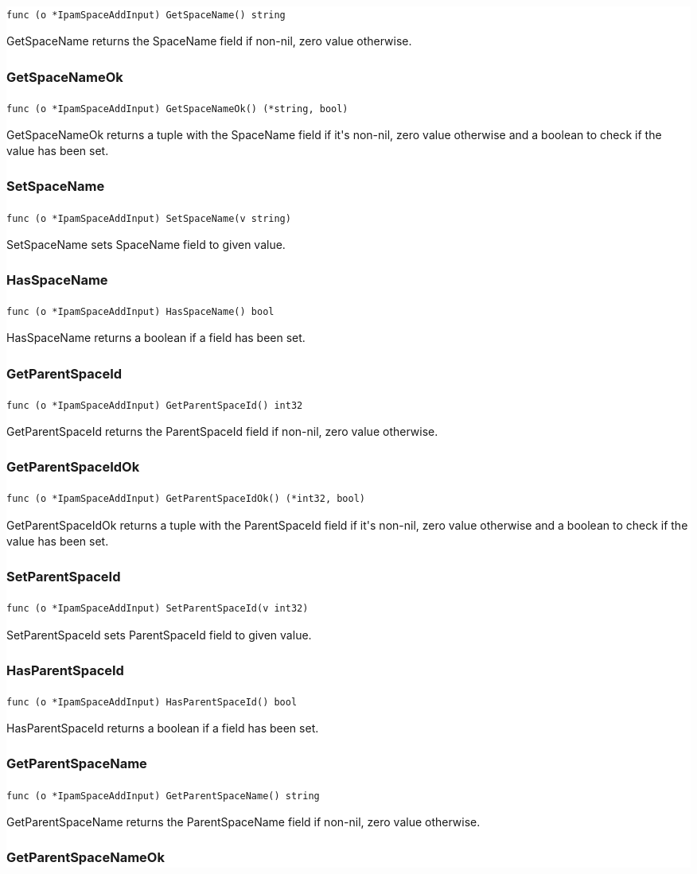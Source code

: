 `func (o *IpamSpaceAddInput) GetSpaceName() string`

GetSpaceName returns the SpaceName field if non-nil, zero value otherwise.

### GetSpaceNameOk

`func (o *IpamSpaceAddInput) GetSpaceNameOk() (*string, bool)`

GetSpaceNameOk returns a tuple with the SpaceName field if it's non-nil, zero value otherwise
and a boolean to check if the value has been set.

### SetSpaceName

`func (o *IpamSpaceAddInput) SetSpaceName(v string)`

SetSpaceName sets SpaceName field to given value.

### HasSpaceName

`func (o *IpamSpaceAddInput) HasSpaceName() bool`

HasSpaceName returns a boolean if a field has been set.

### GetParentSpaceId

`func (o *IpamSpaceAddInput) GetParentSpaceId() int32`

GetParentSpaceId returns the ParentSpaceId field if non-nil, zero value otherwise.

### GetParentSpaceIdOk

`func (o *IpamSpaceAddInput) GetParentSpaceIdOk() (*int32, bool)`

GetParentSpaceIdOk returns a tuple with the ParentSpaceId field if it's non-nil, zero value otherwise
and a boolean to check if the value has been set.

### SetParentSpaceId

`func (o *IpamSpaceAddInput) SetParentSpaceId(v int32)`

SetParentSpaceId sets ParentSpaceId field to given value.

### HasParentSpaceId

`func (o *IpamSpaceAddInput) HasParentSpaceId() bool`

HasParentSpaceId returns a boolean if a field has been set.

### GetParentSpaceName

`func (o *IpamSpaceAddInput) GetParentSpaceName() string`

GetParentSpaceName returns the ParentSpaceName field if non-nil, zero value otherwise.

### GetParentSpaceNameOk
